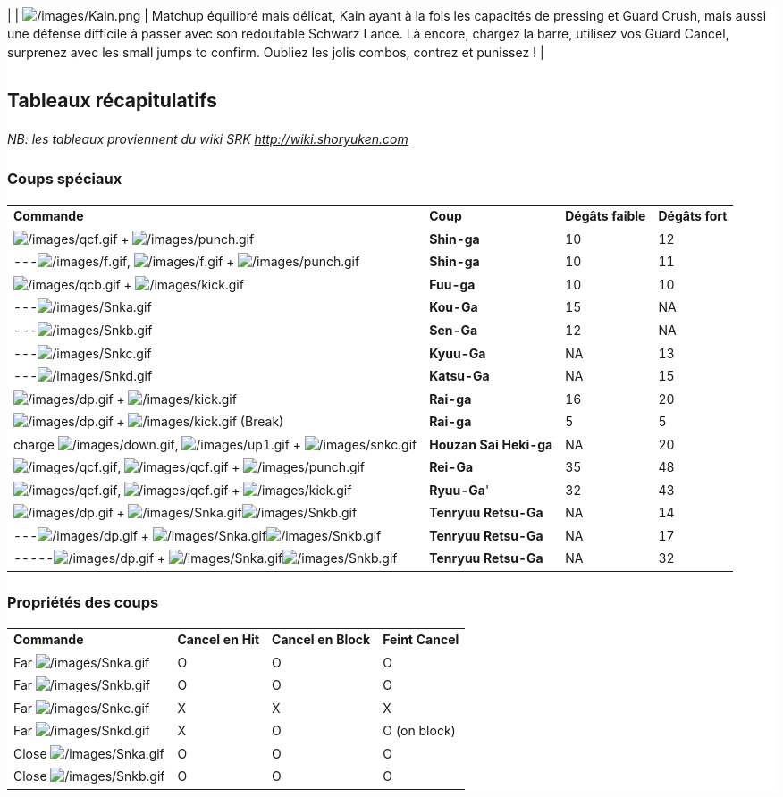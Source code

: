 |     | ![](/images/Kain.png "/images/Kain.png") | Matchup équilibré mais délicat, Kain ayant à la fois les capacités de pressing et Guard Crush, mais aussi une défense difficile à passer avec son redoutable Schwarz Lance. Là encore, chargez la barre, utilisez vos Guard Cancel, surprenez avec les small jumps to confirm. Oubliez les jolis combos, contrez et punissez ! |

## Tableaux récapitulatifs

*NB: les tableaux proviennent du wiki SRK <http://wiki.shoryuken.com>*

### Coups spéciaux

|                                                                                                                                    |                        |                   |                 |
|------------------------------------------------------------------------------------------------------------------------------------|------------------------|-------------------|-----------------|
| **Commande**                                                                                                                       | **Coup**               | **Dégâts faible** | **Dégâts fort** |
| ![](/images/qcf.gif "/images/qcf.gif") + ![](/images/punch.gif "/images/punch.gif")                                                | **Shin-ga**            | 10                | 12              |
| ---![](/images/f.gif "/images/f.gif"), ![](/images/f.gif "/images/f.gif") + ![](/images/punch.gif "/images/punch.gif")             | **Shin-ga**            | 10                | 11              |
| ![](/images/qcb.gif "/images/qcb.gif") + ![](/images/kick.gif "/images/kick.gif")                                                  | **Fuu-ga**             | 10                | 10              |
| ---![](/images/Snka.gif "/images/Snka.gif")                                                                                        | **Kou-Ga**             | 15                | NA              |
| ---![](/images/Snkb.gif "/images/Snkb.gif")                                                                                        | **Sen-Ga**             | 12                | NA              |
| ---![](/images/Snkc.gif "/images/Snkc.gif")                                                                                        | **Kyuu-Ga**            | NA                | 13              |
| ---![](/images/Snkd.gif "/images/Snkd.gif")                                                                                        | **Katsu-Ga**           | NA                | 15              |
| ![](/images/dp.gif "/images/dp.gif") + ![](/images/kick.gif "/images/kick.gif")                                                    | **Rai-ga**             | 16                | 20              |
| ![](/images/dp.gif "/images/dp.gif") + ![](/images/kick.gif "/images/kick.gif") (Break)                                            | **Rai-ga**             | 5                 | 5               |
| charge ![](/images/down.gif "/images/down.gif"), ![](/images/up1.gif "/images/up1.gif") + ![](/images/snkc.gif "/images/snkc.gif") | **Houzan Sai Heki-ga** | NA                | 20              |
| ![](/images/qcf.gif "/images/qcf.gif"), ![](/images/qcf.gif "/images/qcf.gif") + ![](/images/punch.gif "/images/punch.gif")        | **Rei-Ga**             | 35                | 48              |
| ![](/images/qcf.gif "/images/qcf.gif"), ![](/images/qcf.gif "/images/qcf.gif") + ![](/images/kick.gif "/images/kick.gif")          | **Ryuu-Ga**'           | 32                | 43              |
| ![](/images/dp.gif "/images/dp.gif") + ![](/images/Snka.gif "/images/Snka.gif")![](/images/Snkb.gif "/images/Snkb.gif")            | **Tenryuu Retsu-Ga**   | NA                | 14              |
| ---![](/images/dp.gif "/images/dp.gif") + ![](/images/Snka.gif "/images/Snka.gif")![](/images/Snkb.gif "/images/Snkb.gif")         | **Tenryuu Retsu-Ga**   | NA                | 17              |
| -----![](/images/dp.gif "/images/dp.gif") + ![](/images/Snka.gif "/images/Snka.gif")![](/images/Snkb.gif "/images/Snkb.gif")       | **Tenryuu Retsu-Ga**   | NA                | 32              |

### Propriétés des coups

|                                                                                                                                |                   |                     |                  |
|--------------------------------------------------------------------------------------------------------------------------------|-------------------|---------------------|------------------|
| **Commande**                                                                                                                   | **Cancel en Hit** | **Cancel en Block** | **Feint Cancel** |
| Far ![](/images/Snka.gif "/images/Snka.gif")                                                                                   | O                 | O                   | O                |
| Far ![](/images/Snkb.gif "/images/Snkb.gif")                                                                                   | O                 | O                   | O                |
| Far ![](/images/Snkc.gif "/images/Snkc.gif")                                                                                   | X                 | X                   | X                |
| Far ![](/images/Snkd.gif "/images/Snkd.gif")                                                                                   | X                 | O                   | O (on block)     |
| Close ![](/images/Snka.gif "/images/Snka.gif")                                                                                 | O                 | O                   | O                |
| Close ![](/images/Snkb.gif "/images/Snkb.gif")                                                                                 | O                 | O                   | O                |